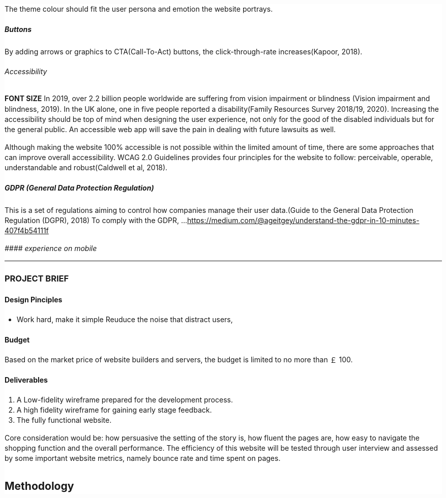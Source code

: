 The theme colour should fit the user persona and emotion the website portrays.

##### Buttons

By adding arrows or graphics to CTA(Call-To-Act) buttons, the click-through-rate increases(Kapoor, 2018).

###### Accessibility

**FONT SIZE**
In 2019, over 2.2 billion people worldwide are suffering from vision impairment or blindness (Vision impairment and blindness, 2019). In the UK alone, one in five people reported a disability(Family Resources Survey 2018/19, 2020). Increasing the accessibility should be top of mind when designing the user experience, not only for the good of the disabled individuals but for the general public. An accessible web app will save the pain in dealing with future lawsuits as well.

Although making the website 100% accessible is not possible within the limited amount of time, there are some approaches that can improve overall accessibility. WCAG 2.0 Guidelines provides four principles for the website to follow: perceivable, operable, understandable and robust(Caldwell et al, 2018).

##### GDPR (General Data Protection Regulation)

This is a set of regulations aiming to control how companies manage their user data.(Guide to the General Data Protection Regulation (DGPR), 2018) To comply with the GDPR, ...https://medium.com/@ageitgey/understand-the-gdpr-in-10-minutes-407f4b54111f

_#### experience on mobile_

---

### PROJECT BRIEF

#### Design Pinciples

- Work hard, make it simple
  Reuduce the noise that distract users,

#### Budget

Based on the market price of website builders and servers, the budget is limited to no more than ￡ 100.

#### Deliverables

1. A Low-fidelity wireframe prepared for the development process.
2. A high fidelity wireframe for gaining early stage feedback.
3. The fully functional website.

Core consideration would be: how persuasive the setting of the story is, how fluent the pages are, how easy to navigate the shopping function and the overall performance. The efficiency of this website will be tested through user interview and assessed by some important website metrics, namely bounce rate and time spent on pages.

## Methodology
